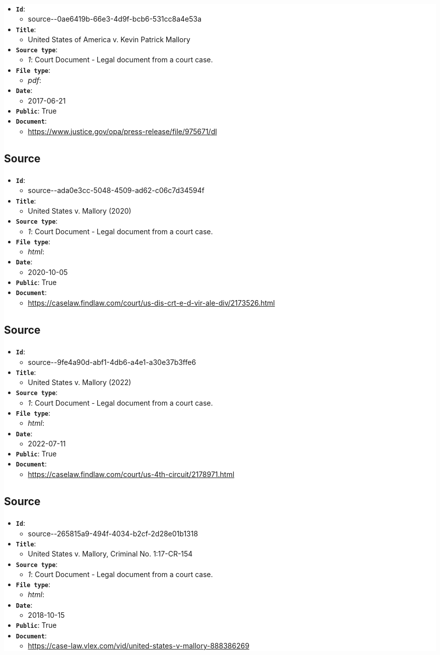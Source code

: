 - **`Id`**:
   - source--0ae6419b-66e3-4d9f-bcb6-531cc8a4e53a
- **`Title`**:
   - United States of America v. Kevin Patrick Mallory
- **`Source type`**:
   - *1*: Court Document - Legal document from a court case.
- **`File type`**:
   - *pdf*: 
- **`Date`**:
   - 2017-06-21
- **`Public`**:
 True
- **`Document`**:
   - https://www.justice.gov/opa/press-release/file/975671/dl
## Source

- **`Id`**:
   - source--ada0e3cc-5048-4509-ad62-c06c7d34594f
- **`Title`**:
   - United States v. Mallory (2020)
- **`Source type`**:
   - *1*: Court Document - Legal document from a court case.
- **`File type`**:
   - *html*: 
- **`Date`**:
   - 2020-10-05
- **`Public`**:
 True
- **`Document`**:
   - https://caselaw.findlaw.com/court/us-dis-crt-e-d-vir-ale-div/2173526.html
## Source

- **`Id`**:
   - source--9fe4a90d-abf1-4db6-a4e1-a30e37b3ffe6
- **`Title`**:
   - United States v. Mallory (2022)
- **`Source type`**:
   - *1*: Court Document - Legal document from a court case.
- **`File type`**:
   - *html*: 
- **`Date`**:
   - 2022-07-11
- **`Public`**:
 True
- **`Document`**:
   - https://caselaw.findlaw.com/court/us-4th-circuit/2178971.html
## Source

- **`Id`**:
   - source--265815a9-494f-4034-b2cf-2d28e01b1318
- **`Title`**:
   - United States v. Mallory, Criminal No. 1:17-CR-154
- **`Source type`**:
   - *1*: Court Document - Legal document from a court case.
- **`File type`**:
   - *html*: 
- **`Date`**:
   - 2018-10-15
- **`Public`**:
 True
- **`Document`**:
   - https://case-law.vlex.com/vid/united-states-v-mallory-888386269